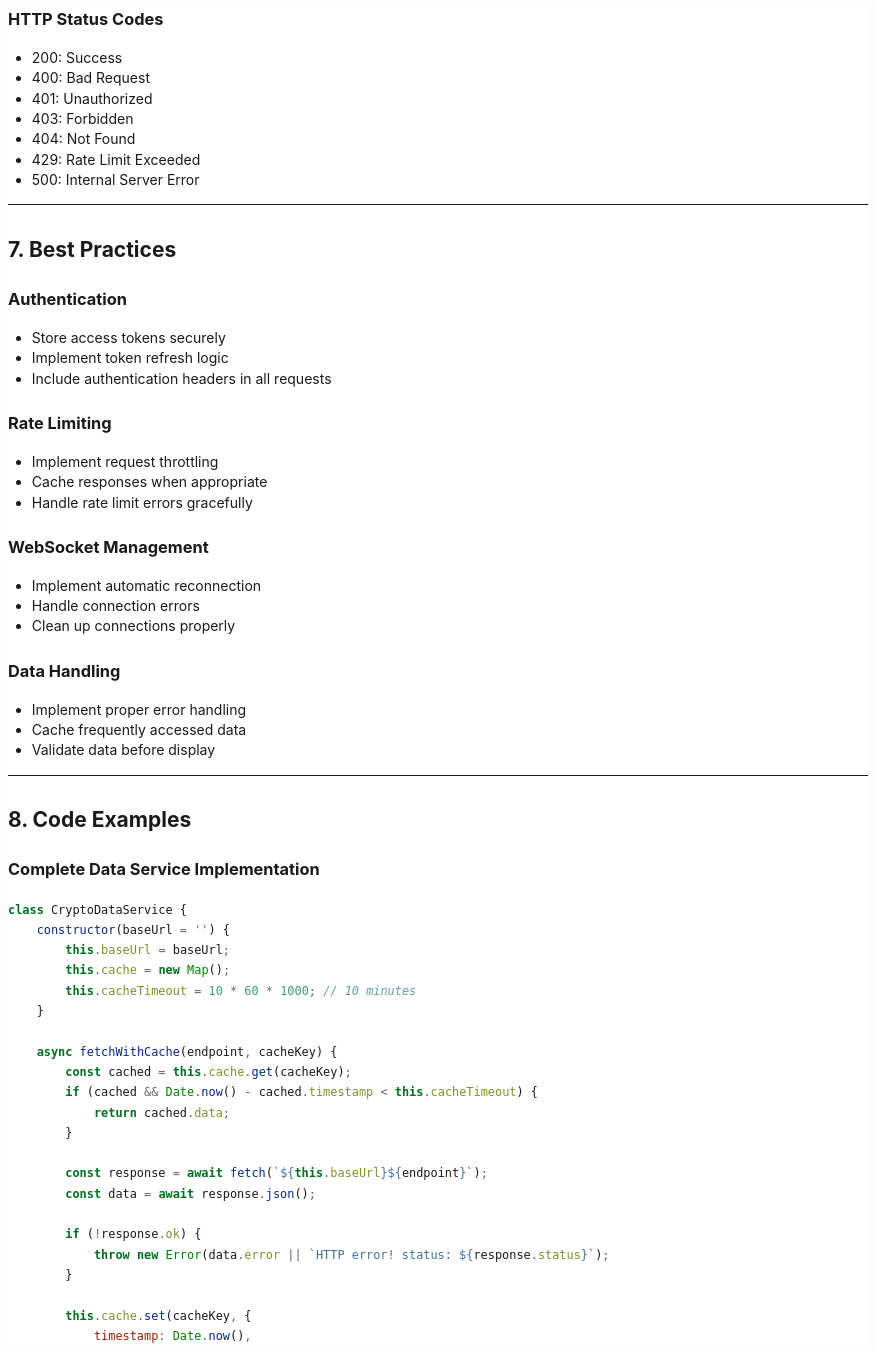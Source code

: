 ### HTTP Status Codes
- 200: Success
- 400: Bad Request
- 401: Unauthorized
- 403: Forbidden
- 404: Not Found
- 429: Rate Limit Exceeded
- 500: Internal Server Error

---

## 7. Best Practices

### Authentication
- Store access tokens securely
- Implement token refresh logic
- Include authentication headers in all requests

### Rate Limiting
- Implement request throttling
- Cache responses when appropriate
- Handle rate limit errors gracefully

### WebSocket Management
- Implement automatic reconnection
- Handle connection errors
- Clean up connections properly

### Data Handling
- Implement proper error handling
- Cache frequently accessed data
- Validate data before display

---

## 8. Code Examples

### Complete Data Service Implementation
```javascript
class CryptoDataService {
    constructor(baseUrl = '') {
        this.baseUrl = baseUrl;
        this.cache = new Map();
        this.cacheTimeout = 10 * 60 * 1000; // 10 minutes
    }

    async fetchWithCache(endpoint, cacheKey) {
        const cached = this.cache.get(cacheKey);
        if (cached && Date.now() - cached.timestamp < this.cacheTimeout) {
            return cached.data;
        }

        const response = await fetch(`${this.baseUrl}${endpoint}`);
        const data = await response.json();

        if (!response.ok) {
            throw new Error(data.error || `HTTP error! status: ${response.status}`);
        }

        this.cache.set(cacheKey, {
            timestamp: Date.now(),
```